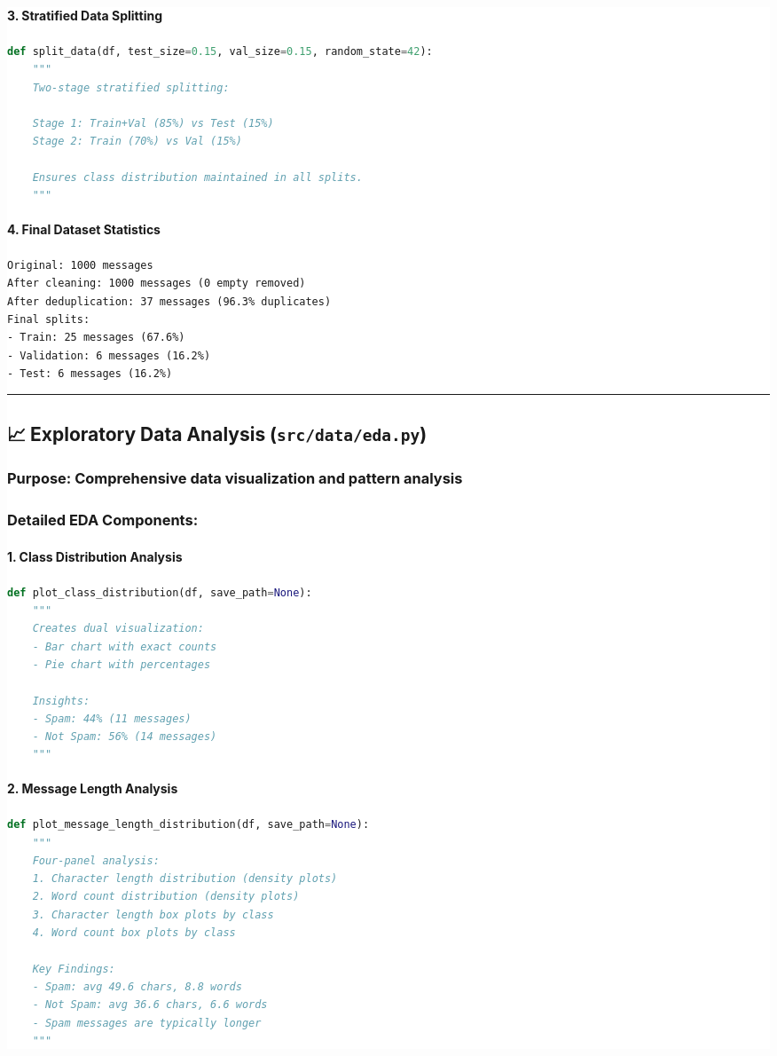 #### **3. Stratified Data Splitting**
```python
def split_data(df, test_size=0.15, val_size=0.15, random_state=42):
    """
    Two-stage stratified splitting:
    
    Stage 1: Train+Val (85%) vs Test (15%)
    Stage 2: Train (70%) vs Val (15%)
    
    Ensures class distribution maintained in all splits.
    """
```

#### **4. Final Dataset Statistics**
```
Original: 1000 messages
After cleaning: 1000 messages (0 empty removed)
After deduplication: 37 messages (96.3% duplicates)
Final splits:
- Train: 25 messages (67.6%)
- Validation: 6 messages (16.2%)
- Test: 6 messages (16.2%)
```

---

## 📈 Exploratory Data Analysis (`src/data/eda.py`)

### **Purpose**: Comprehensive data visualization and pattern analysis

### **Detailed EDA Components**:

#### **1. Class Distribution Analysis**
```python
def plot_class_distribution(df, save_path=None):
    """
    Creates dual visualization:
    - Bar chart with exact counts
    - Pie chart with percentages
    
    Insights:
    - Spam: 44% (11 messages)
    - Not Spam: 56% (14 messages)
    """
```

#### **2. Message Length Analysis**
```python
def plot_message_length_distribution(df, save_path=None):
    """
    Four-panel analysis:
    1. Character length distribution (density plots)
    2. Word count distribution (density plots)
    3. Character length box plots by class
    4. Word count box plots by class
    
    Key Findings:
    - Spam: avg 49.6 chars, 8.8 words
    - Not Spam: avg 36.6 chars, 6.6 words
    - Spam messages are typically longer
    """
```

